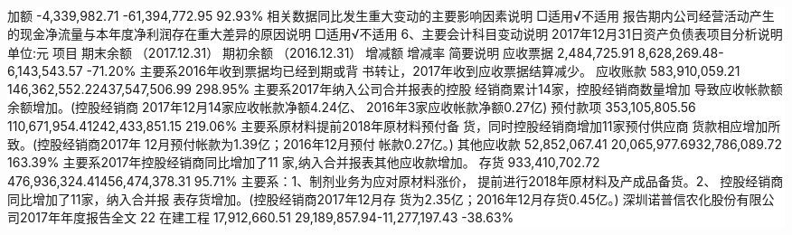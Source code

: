 加额
-4,339,982.71
-61,394,772.95
92.93%
相关数据同比发生重大变动的主要影响因素说明
□适用√不适用
报告期内公司经营活动产生的现金净流量与本年度净利润存在重大差异的原因说明
□适用√不适用
6、主要会计科目变动说明
2017年12月31日资产负债表项目分析说明
单位:元
项目
期末余额
（2017.12.31）
期初余额
（2016.12.31）
增减额
增减率
简要说明
应收票据
2,484,725.91
8,628,269.48-6,143,543.57
-71.20%
主要系2016年收到票据均已经到期或背
书转让，2017年收到应收票据结算减少。
应收账款
583,910,059.21
146,362,552.22437,547,506.99
298.95%
主要系2017年纳入公司合并报表的控股
经销商累计14家，控股经销商数量增加
导致应收帐款额余额增加。(控股经销商
2017年12月14家应收帐款净额4.24亿、
2016年3家应收帐款净额0.27亿)
预付款项
353,105,805.56
110,671,954.41242,433,851.15
219.06%
主要系原材料提前2018年原材料预付备
货，同时控股经销商增加11家预付供应商
货款相应增加所致。(控股经销商2017年
12月预付帐款为1.39亿；2016年12月预付
帐款0.27亿。)
其他应收款
52,852,067.41
20,065,977.6932,786,089.72
163.39%
主要系2017年控股经销商同比增加了11
家,纳入合并报表其他应收款增加。
存货
933,410,702.72
476,936,324.41456,474,378.31
95.71%
主要系：1、制剂业务为应对原材料涨价，
提前进行2018年原材料及产成品备货。2、
控股经销商同比增加了11家，纳入合并报
表存货增加。(控股经销商2017年12月存
货为2.35亿；2016年12月存货0.45亿。)
深圳诺普信农化股份有限公司2017年年度报告全文
22
在建工程
17,912,660.51
29,189,857.94-11,277,197.43
-38.63%